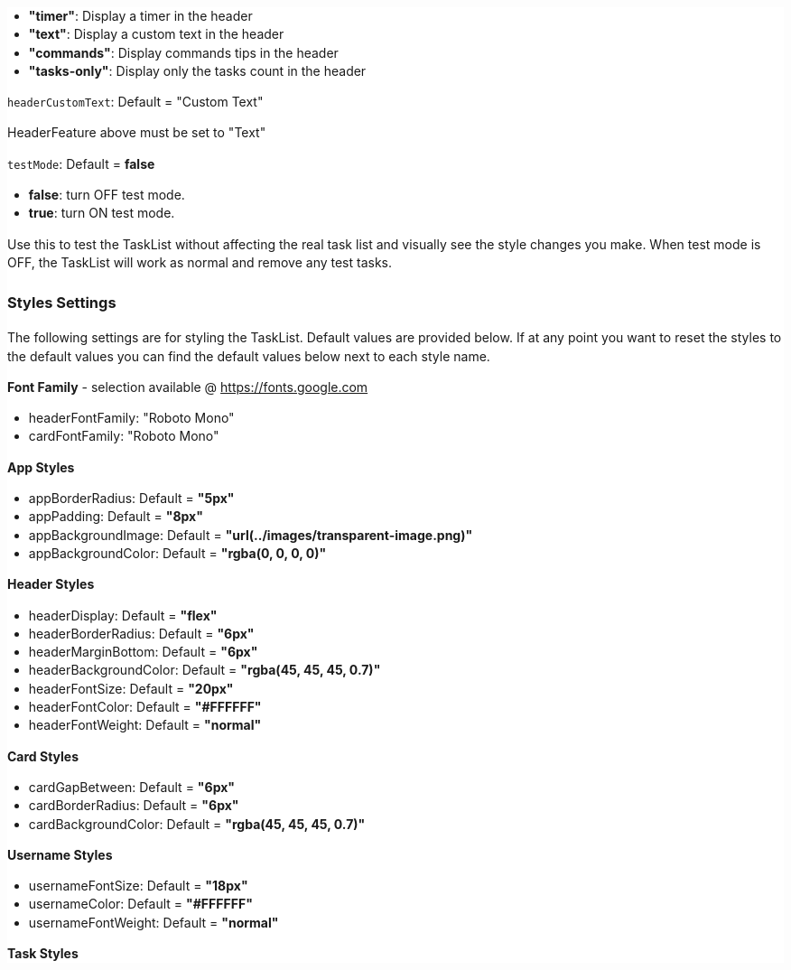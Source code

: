 -   **"timer"**: Display a timer in the header
-   **"text"**: Display a custom text in the header
-   **"commands"**: Display commands tips in the header
-   **"tasks-only"**: Display only the tasks count in the header

`headerCustomText`: Default = "Custom Text"

HeaderFeature above must be set to "Text"

`testMode`: Default = **false**

-   **false**: turn OFF test mode.
-   **true**: turn ON test mode.

Use this to test the TaskList without affecting the real task list and visually see the style changes you make. When test mode is OFF, the TaskList will work as normal and remove any test tasks.

### Styles Settings

The following settings are for styling the TaskList. Default values are provided below. If at any point you want to reset the styles to the default values you can find the default values below next to each style name.

**Font Family** - selection available @ https://fonts.google.com

-   headerFontFamily: "Roboto Mono"
-   cardFontFamily: "Roboto Mono"

**App Styles**

-   appBorderRadius: Default = **"5px"**
-   appPadding: Default = **"8px"**
-   appBackgroundImage: Default = **"url(../images/transparent-image.png)"**
-   appBackgroundColor: Default = **"rgba(0, 0, 0, 0)"**

**Header Styles**

-   headerDisplay: Default = **"flex"**
-   headerBorderRadius: Default = **"6px"**
-   headerMarginBottom: Default = **"6px"**
-   headerBackgroundColor: Default = **"rgba(45, 45, 45, 0.7)"**
-   headerFontSize: Default = **"20px"**
-   headerFontColor: Default = **"#FFFFFF"**
-   headerFontWeight: Default = **"normal"**

**Card Styles**

-   cardGapBetween: Default = **"6px"**
-   cardBorderRadius: Default = **"6px"**
-   cardBackgroundColor: Default = **"rgba(45, 45, 45, 0.7)"**

**Username Styles**

-   usernameFontSize: Default = **"18px"**
-   usernameColor: Default = **"#FFFFFF"**
-   usernameFontWeight: Default = **"normal"**

**Task Styles**
